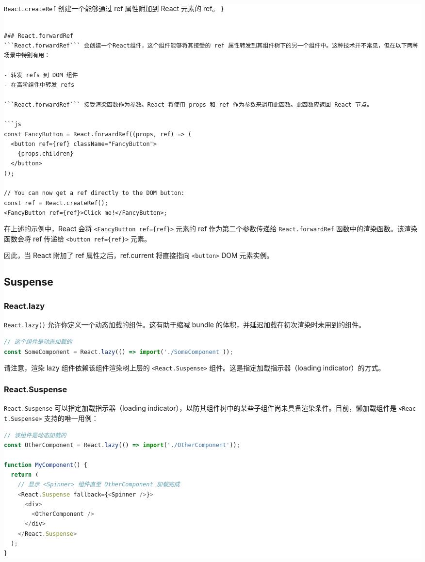 ```React.createRef``` 创建一个能够通过 ref 属性附加到 React 元素的 ref。
}
```

### React.forwardRef
```React.forwardRef``` 会创建一个React组件，这个组件能够将其接受的 ref 属性转发到其组件树下的另一个组件中。这种技术并不常见，但在以下两种场景中特别有用：

- 转发 refs 到 DOM 组件
- 在高阶组件中转发 refs

```React.forwardRef``` 接受渲染函数作为参数。React 将使用 props 和 ref 作为参数来调用此函数。此函数应返回 React 节点。

```js
const FancyButton = React.forwardRef((props, ref) => (
  <button ref={ref} className="FancyButton">
    {props.children}
  </button>
));

// You can now get a ref directly to the DOM button:
const ref = React.createRef();
<FancyButton ref={ref}>Click me!</FancyButton>;
```
在上述的示例中，React 会将 ```<FancyButton ref={ref}>``` 元素的 ref 作为第二个参数传递给 ```React.forwardRef``` 函数中的渲染函数。该渲染函数会将 ref 传递给 ```<button ref={ref}>``` 元素。

因此，当 React 附加了 ref 属性之后，ref.current 将直接指向 ```<button>``` DOM 元素实例。

## Suspense
### React.lazy
```React.lazy()``` 允许你定义一个动态加载的组件。这有助于缩减 bundle 的体积，并延迟加载在初次渲染时未用到的组件。
```js
// 这个组件是动态加载的
const SomeComponent = React.lazy(() => import('./SomeComponent'));
```
请注意，渲染 lazy 组件依赖该组件渲染树上层的 ```<React.Suspense>``` 组件。这是指定加载指示器（loading indicator）的方式。

### React.Suspense
```React.Suspense``` 可以指定加载指示器（loading indicator），以防其组件树中的某些子组件尚未具备渲染条件。目前，懒加载组件是 ```<React.Suspense>``` 支持的唯一用例：
```js
// 该组件是动态加载的
const OtherComponent = React.lazy(() => import('./OtherComponent'));

function MyComponent() {
  return (
    // 显示 <Spinner> 组件直至 OtherComponent 加载完成
    <React.Suspense fallback={<Spinner />}>
      <div>
        <OtherComponent />
      </div>
    </React.Suspense>
  );
}
```
